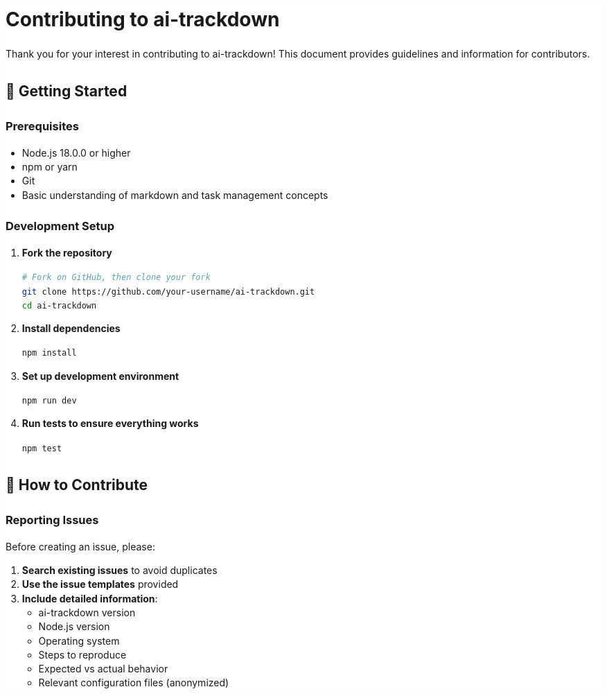 # Contributing to ai-trackdown

Thank you for your interest in contributing to ai-trackdown! This document provides guidelines and information for contributors.

## 🚀 Getting Started

### Prerequisites

- Node.js 18.0.0 or higher
- npm or yarn
- Git
- Basic understanding of markdown and task management concepts

### Development Setup

1. **Fork the repository**
   ```bash
   # Fork on GitHub, then clone your fork
   git clone https://github.com/your-username/ai-trackdown.git
   cd ai-trackdown
   ```

2. **Install dependencies**
   ```bash
   npm install
   ```

3. **Set up development environment**
   ```bash
   npm run dev
   ```

4. **Run tests to ensure everything works**
   ```bash
   npm test
   ```

## 🎯 How to Contribute

### Reporting Issues

Before creating an issue, please:

1. **Search existing issues** to avoid duplicates
2. **Use the issue templates** provided
3. **Include detailed information**:
   - ai-trackdown version
   - Node.js version
   - Operating system
   - Steps to reproduce
   - Expected vs actual behavior
   - Relevant configuration files (anonymized)
